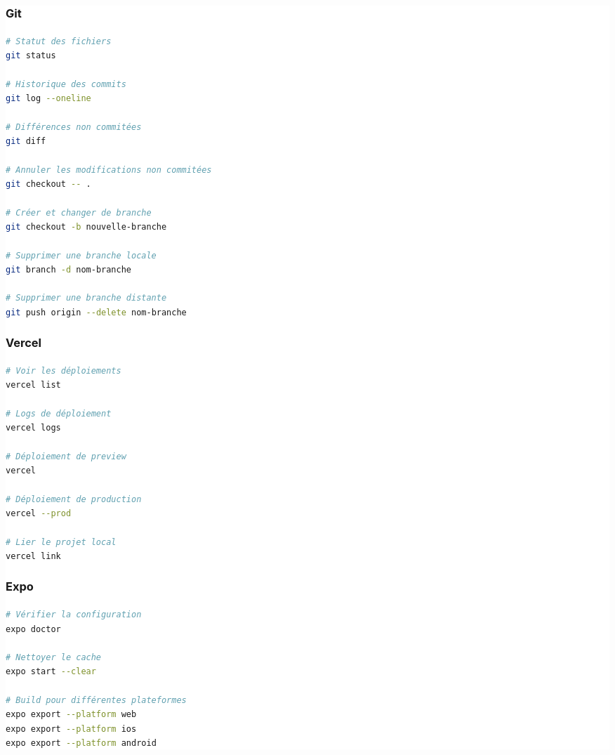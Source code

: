 ### Git

```bash
# Statut des fichiers
git status

# Historique des commits
git log --oneline

# Différences non commitées
git diff

# Annuler les modifications non commitées
git checkout -- .

# Créer et changer de branche
git checkout -b nouvelle-branche

# Supprimer une branche locale
git branch -d nom-branche

# Supprimer une branche distante
git push origin --delete nom-branche
```

### Vercel

```bash
# Voir les déploiements
vercel list

# Logs de déploiement
vercel logs

# Déploiement de preview
vercel

# Déploiement de production
vercel --prod

# Lier le projet local
vercel link
```

### Expo

```bash
# Vérifier la configuration
expo doctor

# Nettoyer le cache
expo start --clear

# Build pour différentes plateformes
expo export --platform web
expo export --platform ios
expo export --platform android
```
